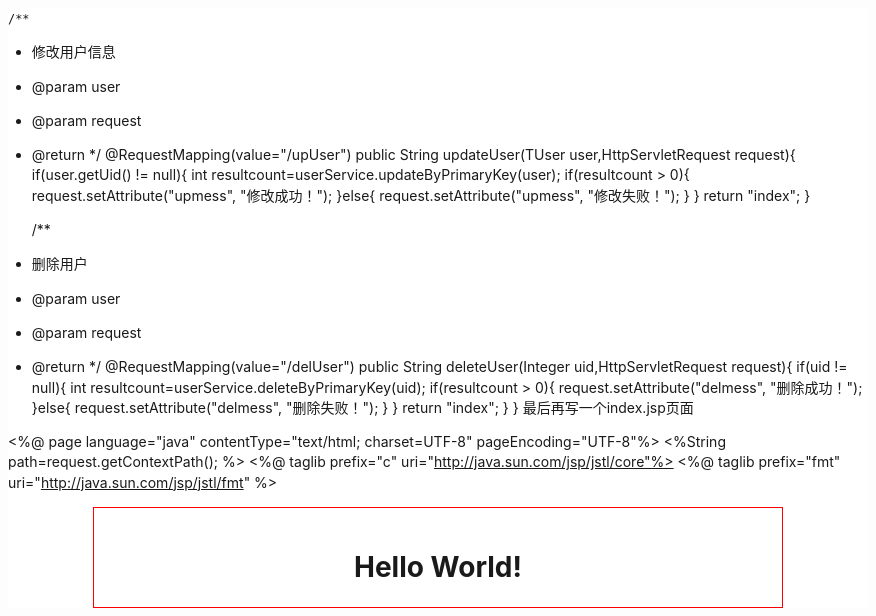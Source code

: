 
    /**
 * 修改用户信息
 * @param user
 * @param request
 * @return
 */
    @RequestMapping(value="/upUser")
    public String updateUser(TUser user,HttpServletRequest request){
        if(user.getUid() != null){
            int resultcount=userService.updateByPrimaryKey(user);
            if(resultcount > 0){
                request.setAttribute("upmess", "修改成功！");
            }else{
                request.setAttribute("upmess", "修改失败！");
            }
        }
        return "index";
    }

    /**
 * 删除用户
 * @param user
 * @param request
 * @return
 */
    @RequestMapping(value="/delUser")
    public String deleteUser(Integer uid,HttpServletRequest request){
        if(uid != null){
            int resultcount=userService.deleteByPrimaryKey(uid);
            if(resultcount > 0){
                request.setAttribute("delmess", "删除成功！");
            }else{
                request.setAttribute("delmess", "删除失败！");
            }
        }
        return "index";
    }
}
最后再写一个index.jsp页面

<%@ page language="java" contentType="text/html; charset=UTF-8"
 pageEncoding="UTF-8"%>
<%String path=request.getContextPath(); %>
<%@ taglib prefix="c" uri="http://java.sun.com/jsp/jstl/core"%>
<%@ taglib prefix="fmt" uri="http://java.sun.com/jsp/jstl/fmt" %>
<!DOCTYPE html>
<html>
<head>
<meta http-equiv="Content-Type" content="text/html; charset=UTF-8">
<title>Crazy</title>
<style type="text/css">
 #ubody{
 width:80%;
 height:100%;
 margin:0px auto;
 border:red solid 1px;
 text-align:center;
 }
</style>
</head>
<body>
    <div id="ubody">
        <h1>Hello World!</h1>
        <form action="<%=path %>/user/addUser.do" method="post">
